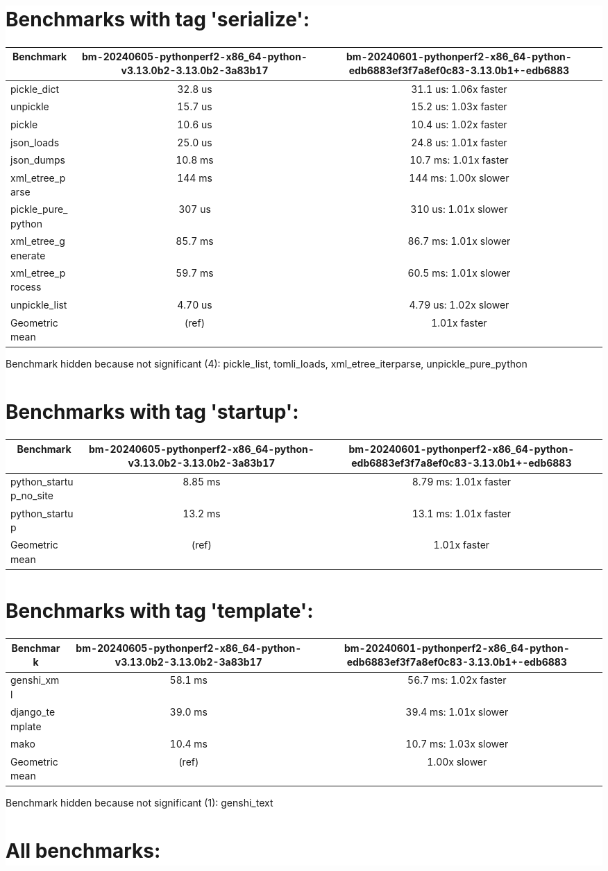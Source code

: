 Benchmarks with tag 'serialize':
================================

| Benchmark          | bm-20240605-pythonperf2-x86_64-python-v3.13.0b2-3.13.0b2-3a83b17 | bm-20240601-pythonperf2-x86_64-python-edb6883ef3f7a8ef0c83-3.13.0b1+-edb6883 |
|--------------------|:----------------------------------------------------------------:|:----------------------------------------------------------------------------:|
| pickle_dict        | 32.8 us                                                          | 31.1 us: 1.06x faster                                                        |
| unpickle           | 15.7 us                                                          | 15.2 us: 1.03x faster                                                        |
| pickle             | 10.6 us                                                          | 10.4 us: 1.02x faster                                                        |
| json_loads         | 25.0 us                                                          | 24.8 us: 1.01x faster                                                        |
| json_dumps         | 10.8 ms                                                          | 10.7 ms: 1.01x faster                                                        |
| xml_etree_parse    | 144 ms                                                           | 144 ms: 1.00x slower                                                         |
| pickle_pure_python | 307 us                                                           | 310 us: 1.01x slower                                                         |
| xml_etree_generate | 85.7 ms                                                          | 86.7 ms: 1.01x slower                                                        |
| xml_etree_process  | 59.7 ms                                                          | 60.5 ms: 1.01x slower                                                        |
| unpickle_list      | 4.70 us                                                          | 4.79 us: 1.02x slower                                                        |
| Geometric mean     | (ref)                                                            | 1.01x faster                                                                 |

Benchmark hidden because not significant (4): pickle_list, tomli_loads, xml_etree_iterparse, unpickle_pure_python

Benchmarks with tag 'startup':
==============================

| Benchmark              | bm-20240605-pythonperf2-x86_64-python-v3.13.0b2-3.13.0b2-3a83b17 | bm-20240601-pythonperf2-x86_64-python-edb6883ef3f7a8ef0c83-3.13.0b1+-edb6883 |
|------------------------|:----------------------------------------------------------------:|:----------------------------------------------------------------------------:|
| python_startup_no_site | 8.85 ms                                                          | 8.79 ms: 1.01x faster                                                        |
| python_startup         | 13.2 ms                                                          | 13.1 ms: 1.01x faster                                                        |
| Geometric mean         | (ref)                                                            | 1.01x faster                                                                 |

Benchmarks with tag 'template':
===============================

| Benchmark       | bm-20240605-pythonperf2-x86_64-python-v3.13.0b2-3.13.0b2-3a83b17 | bm-20240601-pythonperf2-x86_64-python-edb6883ef3f7a8ef0c83-3.13.0b1+-edb6883 |
|-----------------|:----------------------------------------------------------------:|:----------------------------------------------------------------------------:|
| genshi_xml      | 58.1 ms                                                          | 56.7 ms: 1.02x faster                                                        |
| django_template | 39.0 ms                                                          | 39.4 ms: 1.01x slower                                                        |
| mako            | 10.4 ms                                                          | 10.7 ms: 1.03x slower                                                        |
| Geometric mean  | (ref)                                                            | 1.00x slower                                                                 |

Benchmark hidden because not significant (1): genshi_text

All benchmarks:
===============
